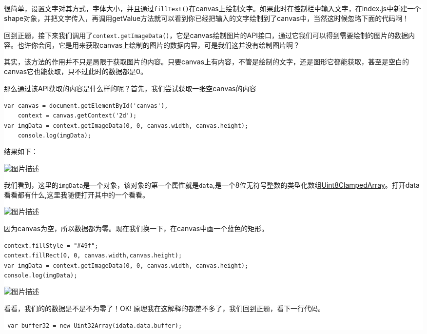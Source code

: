 <p>很简单，设置文字对其方式，字体大小，并且通过<code>fillText()</code>在canvas上绘制文字。如果此时在控制栏中输入文字，在index.js中新建一个shape对象，并把文字传入，再调用getValue方法就可以看到你已经把输入的文字绘制到了canvas中，当然这时候忽略下面的代码啊！</p>
<p>回到正题，接下来我们调用了<code>context.getImageData()</code>，它是canvas绘制图片的API接口，通过它我们可以得到需要绘制的图片的数据内容。也许你会问，它是用来获取canvas上绘制的图片的数据内容，可是我们这并没有绘制图片啊？</p>
<p>其实，该方法的作用并不只是局限于获取图片的内容。只要canvas上有内容，不管是绘制的文字，还是图形它都能获取，甚至是空白的canvas它也能获取，只不过此时的数据都是0。</p>
<p>那么通过该API获取的内容是什么样的呢？首先，我们尝试获取一张空canvas的内容</p>
<div class="widget-codetool" style="display:none;">
      <div class="widget-codetool--inner">
      <span class="selectCode code-tool" data-toggle="tooltip" data-placement="top" title="" data-original-title="全选"></span>
      <span type="button" class="copyCode code-tool" data-toggle="tooltip" data-placement="top" data-clipboard-text="var canvas = document.getElementById('canvas'),
    context = canvas.getContext('2d');
var imgData = context.getImageData(0, 0, canvas.width, canvas.height);
    console.log(imgData); " title="" data-original-title="复制"></span>
      <span type="button" class="saveToNote code-tool" data-toggle="tooltip" data-placement="top" title="" data-original-title="放进笔记"></span>
      </div>
      </div><pre class="bash hljs"><code class="bash">var canvas = document.getElementById(<span class="hljs-string">'canvas'</span>),
    context = canvas.getContext(<span class="hljs-string">'2d'</span>);
var imgData = context.getImageData(0, 0, canvas.width, canvas.height);
    console.log(imgData); </code></pre>
<p>结果如下：</p>
<p><span class="img-wrap"><img data-src="/img/bVx6e1" src="https://static.alili.tech/img/bVx6e1" alt="图片描述" title="图片描述" style="cursor: pointer;"></span></p>
<p>我们看到，这里的<code>imgData</code>是一个对象，该对象的第一个属性就是<code>data</code>,是一个8位无符号整数的类型化数组<a href="https://msdn.microsoft.com/zh-cn/library/dn641188%28v=vs.94%29.aspx" rel="nofollow noreferrer" target="_blank">Uint8ClampedArray</a>。打开data看看都有什么,这里我随便打开其中的一个看看。</p>
<p><span class="img-wrap"><img data-src="/img/bVx6e2" src="https://static.alili.tech/img/bVx6e2" alt="图片描述" title="图片描述" style="cursor: pointer;"></span></p>
<p>因为canvas为空，所以数据都为零。现在我们换一下，在canvas中画一个蓝色的矩形。</p>
<div class="widget-codetool" style="display:none;">
      <div class="widget-codetool--inner">
      <span class="selectCode code-tool" data-toggle="tooltip" data-placement="top" title="" data-original-title="全选"></span>
      <span type="button" class="copyCode code-tool" data-toggle="tooltip" data-placement="top" data-clipboard-text="context.fillStyle = &quot;#49f&quot;;
context.fillRect(0, 0, canvas.width,canvas.height);
var imgData = context.getImageData(0, 0, canvas.width, canvas.height);
console.log(imgData);" title="" data-original-title="复制"></span>
      <span type="button" class="saveToNote code-tool" data-toggle="tooltip" data-placement="top" title="" data-original-title="放进笔记"></span>
      </div>
      </div><pre class="bash hljs"><code class="bash">context.fillStyle = <span class="hljs-string">"#49f"</span>;
context.fillRect(0, 0, canvas.width,canvas.height);
var imgData = context.getImageData(0, 0, canvas.width, canvas.height);
console.log(imgData);</code></pre>
<p><span class="img-wrap"><img data-src="/img/bVx6e4" src="https://static.alili.tech/img/bVx6e4" alt="图片描述" title="图片描述" style="cursor: pointer;"></span></p>
<p>看看，我们的的数据是不是不为零了！OK! 原理我在这解释的都差不多了，我们回到正题，看下一行代码。</p>
<div class="widget-codetool" style="display:none;">
      <div class="widget-codetool--inner">
      <span class="selectCode code-tool" data-toggle="tooltip" data-placement="top" title="" data-original-title="全选"></span>
      <span type="button" class="copyCode code-tool" data-toggle="tooltip" data-placement="top" data-clipboard-text=" var buffer32 = new Uint32Array(idata.data.buffer);" title="" data-original-title="复制"></span>
      <span type="button" class="saveToNote code-tool" data-toggle="tooltip" data-placement="top" title="" data-original-title="放进笔记"></span>
      </div>
      </div><pre class="bash hljs"><code class="bash" style="word-break: break-word; white-space: initial;"> var buffer32 = new Uint32Array(idata.data.buffer);</code></pre>